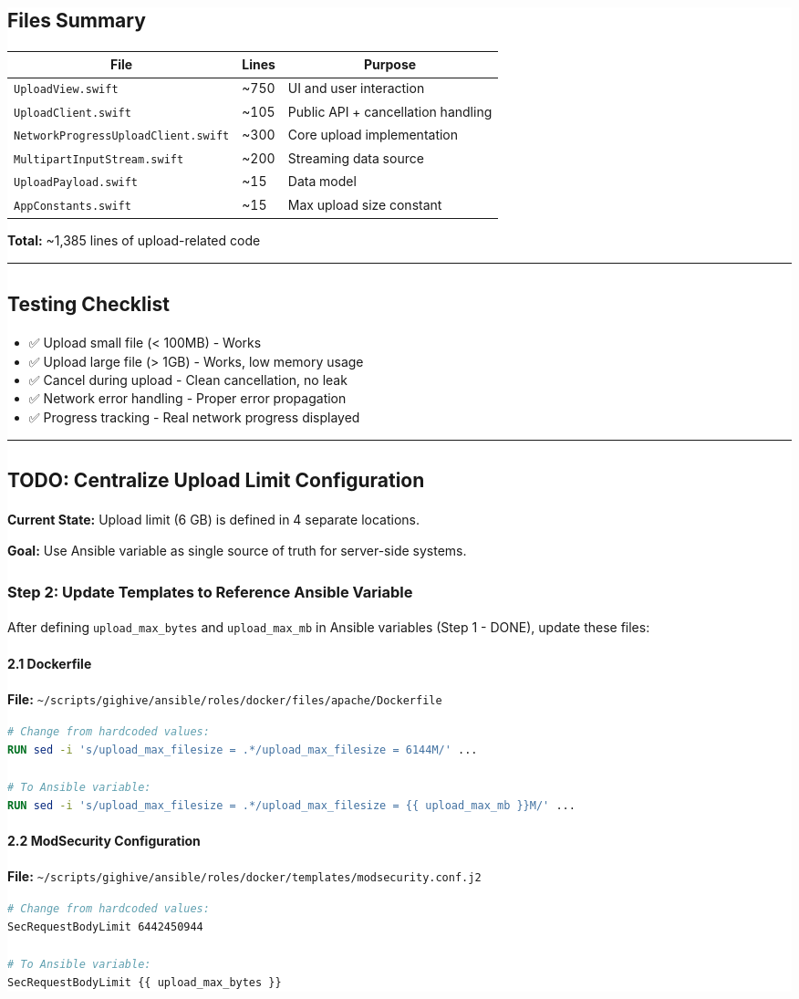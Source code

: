 
## Files Summary

| File | Lines | Purpose |
|------|-------|---------|
| `UploadView.swift` | ~750 | UI and user interaction |
| `UploadClient.swift` | ~105 | Public API + cancellation handling |
| `NetworkProgressUploadClient.swift` | ~300 | Core upload implementation |
| `MultipartInputStream.swift` | ~200 | Streaming data source |
| `UploadPayload.swift` | ~15 | Data model |
| `AppConstants.swift` | ~15 | Max upload size constant |

**Total:** ~1,385 lines of upload-related code

---

## Testing Checklist

- ✅ Upload small file (< 100MB) - Works
- ✅ Upload large file (> 1GB) - Works, low memory usage
- ✅ Cancel during upload - Clean cancellation, no leak
- ✅ Network error handling - Proper error propagation
- ✅ Progress tracking - Real network progress displayed

---

## TODO: Centralize Upload Limit Configuration

**Current State:** Upload limit (6 GB) is defined in 4 separate locations.

**Goal:** Use Ansible variable as single source of truth for server-side systems.

### Step 2: Update Templates to Reference Ansible Variable

After defining `upload_max_bytes` and `upload_max_mb` in Ansible variables (Step 1 - DONE), update these files:

#### 2.1 Dockerfile
**File:** `~/scripts/gighive/ansible/roles/docker/files/apache/Dockerfile`
```dockerfile
# Change from hardcoded values:
RUN sed -i 's/upload_max_filesize = .*/upload_max_filesize = 6144M/' ...

# To Ansible variable:
RUN sed -i 's/upload_max_filesize = .*/upload_max_filesize = {{ upload_max_mb }}M/' ...
```

#### 2.2 ModSecurity Configuration
**File:** `~/scripts/gighive/ansible/roles/docker/templates/modsecurity.conf.j2`
```apache
# Change from hardcoded values:
SecRequestBodyLimit 6442450944

# To Ansible variable:
SecRequestBodyLimit {{ upload_max_bytes }}
```
